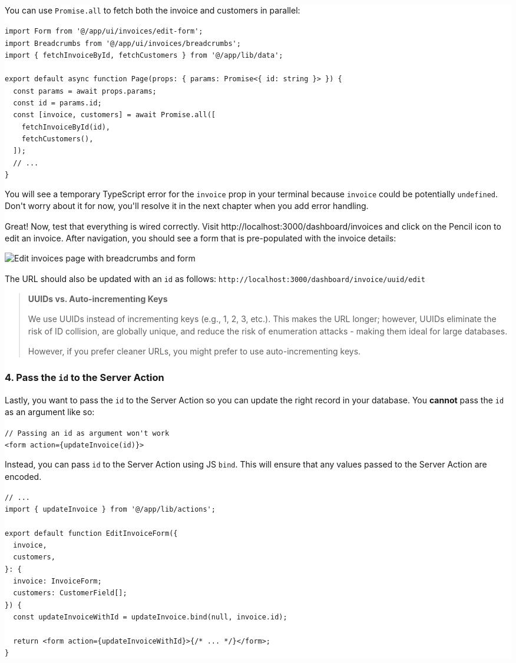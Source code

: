 You can use `Promise.all` to fetch both the invoice and customers in parallel:

```tsx
import Form from '@/app/ui/invoices/edit-form';
import Breadcrumbs from '@/app/ui/invoices/breadcrumbs';
import { fetchInvoiceById, fetchCustomers } from '@/app/lib/data';
 
export default async function Page(props: { params: Promise<{ id: string }> }) {
  const params = await props.params;
  const id = params.id;
  const [invoice, customers] = await Promise.all([
    fetchInvoiceById(id),
    fetchCustomers(),
  ]);
  // ...
}
```

You will see a temporary TypeScript error for the `invoice` prop in your terminal because `invoice` could be potentially `undefined`. Don't worry about it for now, you'll resolve it in the next chapter when you add error handling.

Great! Now, test that everything is wired correctly. Visit http://localhost:3000/dashboard/invoices and click on the Pencil icon to edit an invoice. After navigation, you should see a form that is pre-populated with the invoice details:

![Edit invoices page with breadcrumbs and form](https://nextjs.org/_next/image?url=https%3A%2F%2Fh8DxKfmAPhn8O0p3.public.blob.vercel-storage.com%2Flearn%2Flight%2Fedit-invoice-page.png&w=1080&q=75)

The URL should also be updated with an `id` as follows: `http://localhost:3000/dashboard/invoice/uuid/edit`

> **UUIDs vs. Auto-incrementing Keys**
> 
> We use UUIDs instead of incrementing keys (e.g., 1, 2, 3, etc.). This makes the URL longer; however, UUIDs eliminate the risk of ID collision, are globally unique, and reduce the risk of enumeration attacks - making them ideal for large databases.
> 
> However, if you prefer cleaner URLs, you might prefer to use auto-incrementing keys.

### 4. Pass the `id` to the Server Action

Lastly, you want to pass the `id` to the Server Action so you can update the right record in your database. You **cannot** pass the `id` as an argument like so:

```tsx
// Passing an id as argument won't work
<form action={updateInvoice(id)}>
```

Instead, you can pass `id` to the Server Action using JS `bind`. This will ensure that any values passed to the Server Action are encoded.

```tsx
// ...
import { updateInvoice } from '@/app/lib/actions';
 
export default function EditInvoiceForm({
  invoice,
  customers,
}: {
  invoice: InvoiceForm;
  customers: CustomerField[];
}) {
  const updateInvoiceWithId = updateInvoice.bind(null, invoice.id);
 
  return <form action={updateInvoiceWithId}>{/* ... */}</form>;
}
```
